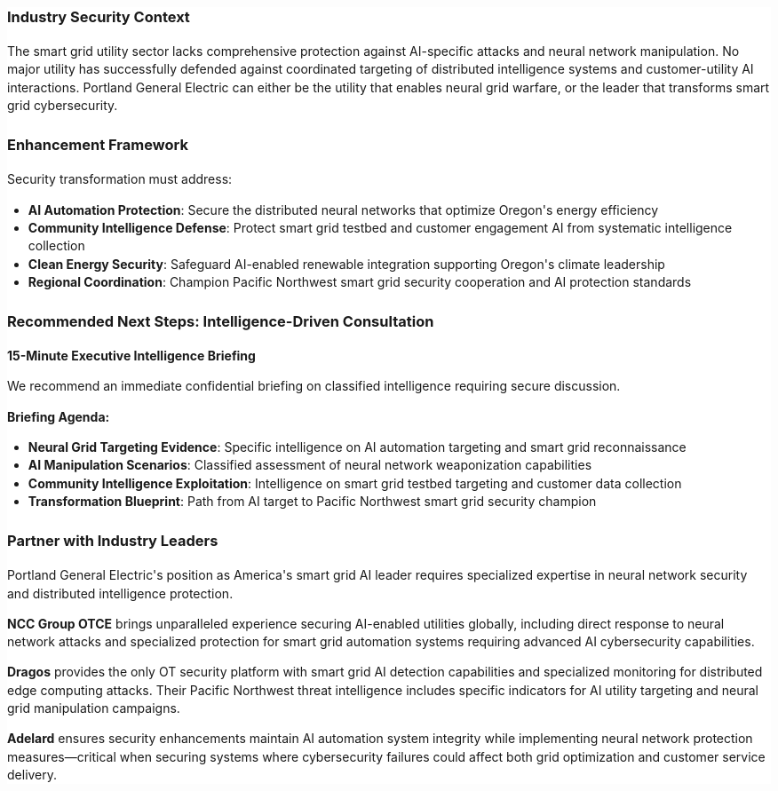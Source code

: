 ### Industry Security Context

The smart grid utility sector lacks comprehensive protection against AI-specific attacks and neural network manipulation. No major utility has successfully defended against coordinated targeting of distributed intelligence systems and customer-utility AI interactions. Portland General Electric can either be the utility that enables neural grid warfare, or the leader that transforms smart grid cybersecurity.

### Enhancement Framework

Security transformation must address:
- **AI Automation Protection**: Secure the distributed neural networks that optimize Oregon's energy efficiency
- **Community Intelligence Defense**: Protect smart grid testbed and customer engagement AI from systematic intelligence collection
- **Clean Energy Security**: Safeguard AI-enabled renewable integration supporting Oregon's climate leadership
- **Regional Coordination**: Champion Pacific Northwest smart grid security cooperation and AI protection standards

### Recommended Next Steps: Intelligence-Driven Consultation

**15-Minute Executive Intelligence Briefing**

We recommend an immediate confidential briefing on classified intelligence requiring secure discussion.

**Briefing Agenda:**
- **Neural Grid Targeting Evidence**: Specific intelligence on AI automation targeting and smart grid reconnaissance
- **AI Manipulation Scenarios**: Classified assessment of neural network weaponization capabilities
- **Community Intelligence Exploitation**: Intelligence on smart grid testbed targeting and customer data collection
- **Transformation Blueprint**: Path from AI target to Pacific Northwest smart grid security champion

### Partner with Industry Leaders

Portland General Electric's position as America's smart grid AI leader requires specialized expertise in neural network security and distributed intelligence protection.

**NCC Group OTCE** brings unparalleled experience securing AI-enabled utilities globally, including direct response to neural network attacks and specialized protection for smart grid automation systems requiring advanced AI cybersecurity capabilities.

**Dragos** provides the only OT security platform with smart grid AI detection capabilities and specialized monitoring for distributed edge computing attacks. Their Pacific Northwest threat intelligence includes specific indicators for AI utility targeting and neural grid manipulation campaigns.

**Adelard** ensures security enhancements maintain AI automation system integrity while implementing neural network protection measures—critical when securing systems where cybersecurity failures could affect both grid optimization and customer service delivery.
